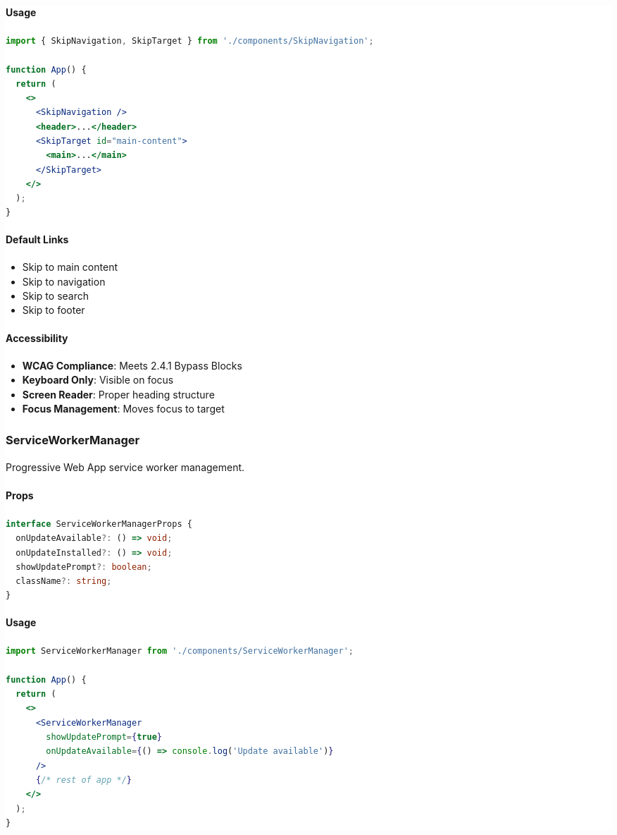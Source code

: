 #### Usage
```jsx
import { SkipNavigation, SkipTarget } from './components/SkipNavigation';

function App() {
  return (
    <>
      <SkipNavigation />
      <header>...</header>
      <SkipTarget id="main-content">
        <main>...</main>
      </SkipTarget>
    </>
  );
}
```

#### Default Links
- Skip to main content
- Skip to navigation
- Skip to search
- Skip to footer

#### Accessibility
- **WCAG Compliance**: Meets 2.4.1 Bypass Blocks
- **Keyboard Only**: Visible on focus
- **Screen Reader**: Proper heading structure
- **Focus Management**: Moves focus to target

### ServiceWorkerManager

Progressive Web App service worker management.

#### Props
```typescript
interface ServiceWorkerManagerProps {
  onUpdateAvailable?: () => void;
  onUpdateInstalled?: () => void;
  showUpdatePrompt?: boolean;
  className?: string;
}
```

#### Usage
```jsx
import ServiceWorkerManager from './components/ServiceWorkerManager';

function App() {
  return (
    <>
      <ServiceWorkerManager 
        showUpdatePrompt={true}
        onUpdateAvailable={() => console.log('Update available')}
      />
      {/* rest of app */}
    </>
  );
}
```
